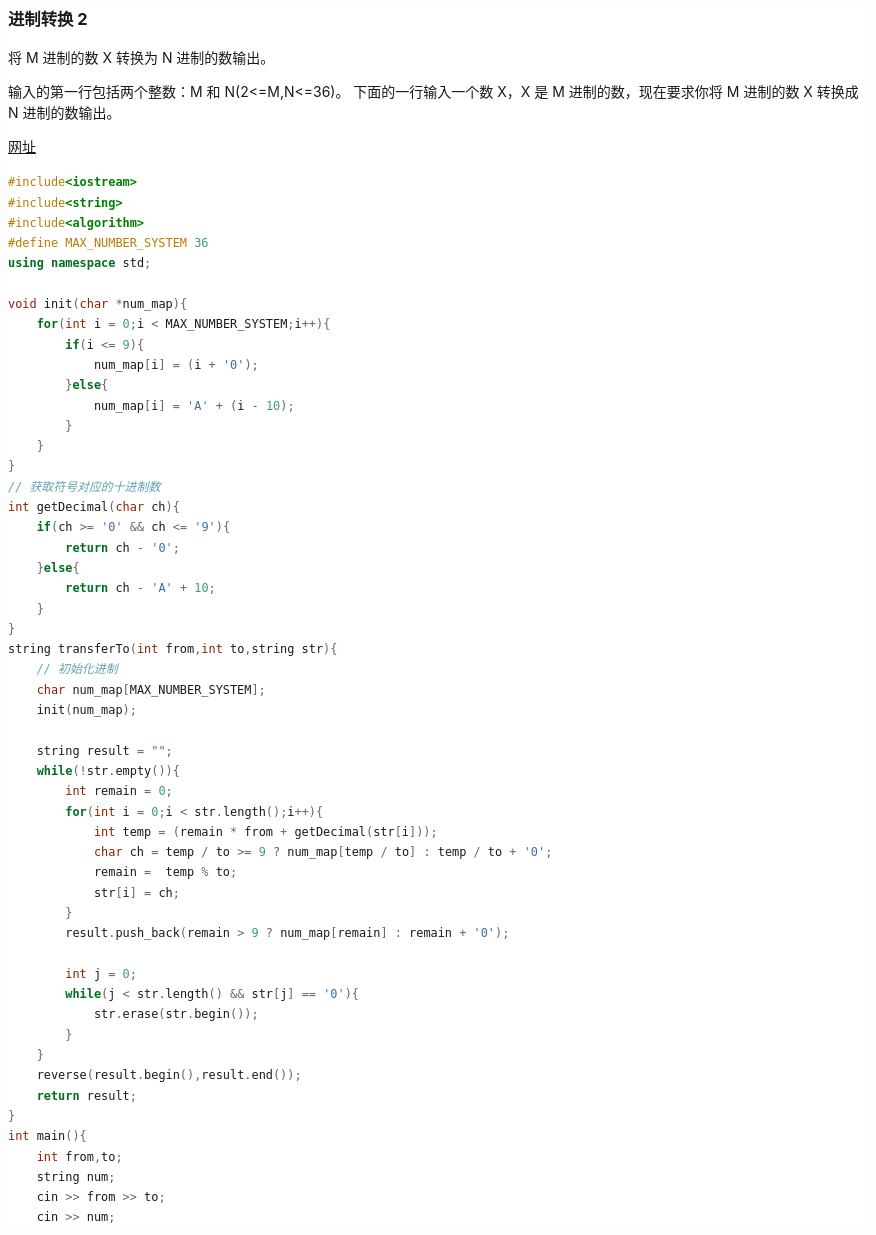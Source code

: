 ```cpp
```

### 进制转换 2

将 M 进制的数 X 转换为 N 进制的数输出。

输入的第一行包括两个整数：M 和 N(2<=M,N<=36)。
下面的一行输入一个数 X，X 是 M 进制的数，现在要求你将 M 进制的数 X 转换成 N 进制的数输出。

[网址](https://www.nowcoder.com/practice/ae4b3c4a968745618d65b866002bbd32?tpId=40&tqId=30990&tPage=12&rp=12&ru=/ta/kaoyan&qru=/ta/kaoyan/question-ranking)

```cpp
#include<iostream>
#include<string>
#include<algorithm>
#define MAX_NUMBER_SYSTEM 36
using namespace std;

void init(char *num_map){
    for(int i = 0;i < MAX_NUMBER_SYSTEM;i++){
        if(i <= 9){
            num_map[i] = (i + '0');
        }else{
            num_map[i] = 'A' + (i - 10);
        }
    }
}
// 获取符号对应的十进制数
int getDecimal(char ch){
    if(ch >= '0' && ch <= '9'){
        return ch - '0';
    }else{
        return ch - 'A' + 10;
    }
}
string transferTo(int from,int to,string str){
    // 初始化进制
    char num_map[MAX_NUMBER_SYSTEM];
    init(num_map);

    string result = "";
    while(!str.empty()){
        int remain = 0;
        for(int i = 0;i < str.length();i++){
            int temp = (remain * from + getDecimal(str[i]));
            char ch = temp / to >= 9 ? num_map[temp / to] : temp / to + '0';
            remain =  temp % to;
            str[i] = ch;
        }
        result.push_back(remain > 9 ? num_map[remain] : remain + '0');

        int j = 0;
        while(j < str.length() && str[j] == '0'){
            str.erase(str.begin());
        }
    }
    reverse(result.begin(),result.end());
    return result;
}
int main(){
    int from,to;
    string num;
    cin >> from >> to;
    cin >> num;
```